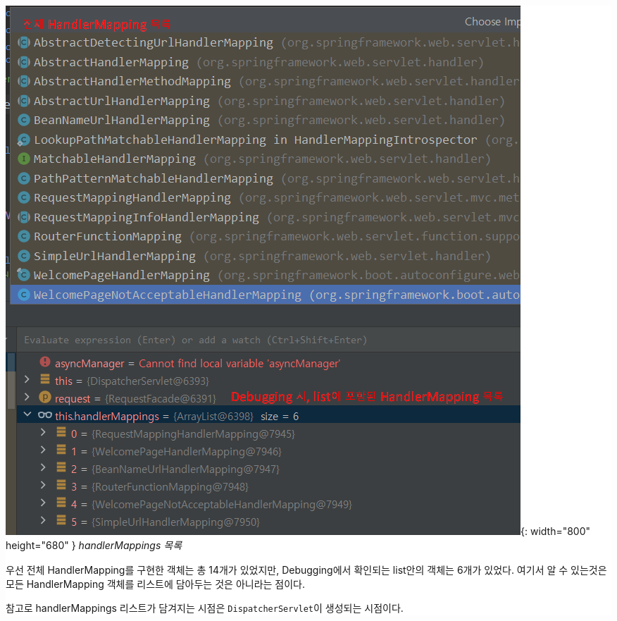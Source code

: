 ![Desktop View](/assets/img/post/20230915/11.png){: width="800" height="680" }
_handlerMappings 목록_

우선 전체 HandlerMapping를 구현한 객체는 총 14개가 있었지만, Debugging에서 확인되는 list안의 객체는 6개가 있었다. 
여기서 알 수 있는것은 모든 HandlerMapping 객체를 리스트에 담아두는 것은 아니라는 점이다. 

참고로 handlerMappings 리스트가 담겨지는 시점은 `DispatcherServlet`이 생성되는 시점이다.
